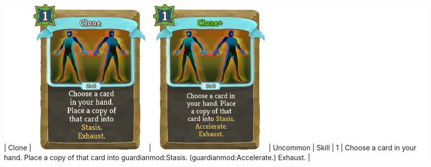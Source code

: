 | Clone | ![](../../downfall/small-card-images/Guardian-Clone.png) | ![](../../downfall/small-card-images/Guardian-ClonePlus.png) | Uncommon | Skill | 1 | Choose a card in your hand. Place a copy of that card into guardianmod:Stasis. (guardianmod:Accelerate.)  Exhaust. |